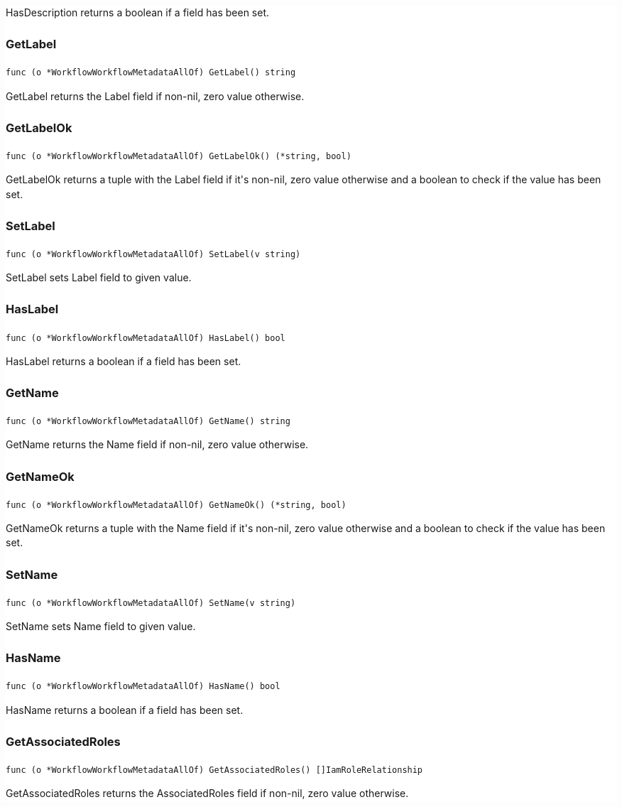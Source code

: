 HasDescription returns a boolean if a field has been set.

### GetLabel

`func (o *WorkflowWorkflowMetadataAllOf) GetLabel() string`

GetLabel returns the Label field if non-nil, zero value otherwise.

### GetLabelOk

`func (o *WorkflowWorkflowMetadataAllOf) GetLabelOk() (*string, bool)`

GetLabelOk returns a tuple with the Label field if it's non-nil, zero value otherwise
and a boolean to check if the value has been set.

### SetLabel

`func (o *WorkflowWorkflowMetadataAllOf) SetLabel(v string)`

SetLabel sets Label field to given value.

### HasLabel

`func (o *WorkflowWorkflowMetadataAllOf) HasLabel() bool`

HasLabel returns a boolean if a field has been set.

### GetName

`func (o *WorkflowWorkflowMetadataAllOf) GetName() string`

GetName returns the Name field if non-nil, zero value otherwise.

### GetNameOk

`func (o *WorkflowWorkflowMetadataAllOf) GetNameOk() (*string, bool)`

GetNameOk returns a tuple with the Name field if it's non-nil, zero value otherwise
and a boolean to check if the value has been set.

### SetName

`func (o *WorkflowWorkflowMetadataAllOf) SetName(v string)`

SetName sets Name field to given value.

### HasName

`func (o *WorkflowWorkflowMetadataAllOf) HasName() bool`

HasName returns a boolean if a field has been set.

### GetAssociatedRoles

`func (o *WorkflowWorkflowMetadataAllOf) GetAssociatedRoles() []IamRoleRelationship`

GetAssociatedRoles returns the AssociatedRoles field if non-nil, zero value otherwise.
